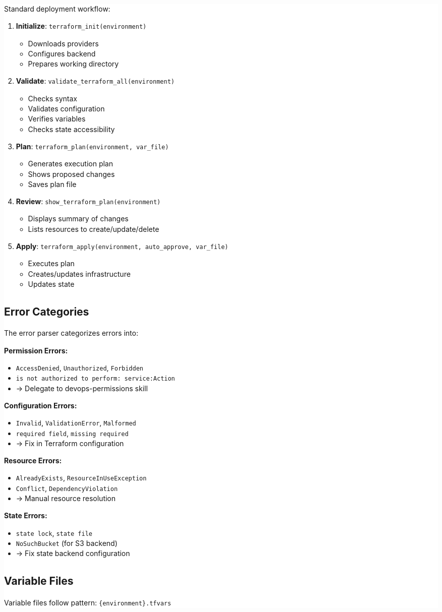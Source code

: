 Standard deployment workflow:

1. **Initialize**: `terraform_init(environment)`
   - Downloads providers
   - Configures backend
   - Prepares working directory

2. **Validate**: `validate_terraform_all(environment)`
   - Checks syntax
   - Validates configuration
   - Verifies variables
   - Checks state accessibility

3. **Plan**: `terraform_plan(environment, var_file)`
   - Generates execution plan
   - Shows proposed changes
   - Saves plan file

4. **Review**: `show_terraform_plan(environment)`
   - Displays summary of changes
   - Lists resources to create/update/delete

5. **Apply**: `terraform_apply(environment, auto_approve, var_file)`
   - Executes plan
   - Creates/updates infrastructure
   - Updates state

## Error Categories

The error parser categorizes errors into:

**Permission Errors:**
- `AccessDenied`, `Unauthorized`, `Forbidden`
- `is not authorized to perform: service:Action`
- → Delegate to devops-permissions skill

**Configuration Errors:**
- `Invalid`, `ValidationError`, `Malformed`
- `required field`, `missing required`
- → Fix in Terraform configuration

**Resource Errors:**
- `AlreadyExists`, `ResourceInUseException`
- `Conflict`, `DependencyViolation`
- → Manual resource resolution

**State Errors:**
- `state lock`, `state file`
- `NoSuchBucket` (for S3 backend)
- → Fix state backend configuration

## Variable Files

Variable files follow pattern: `{environment}.tfvars`
